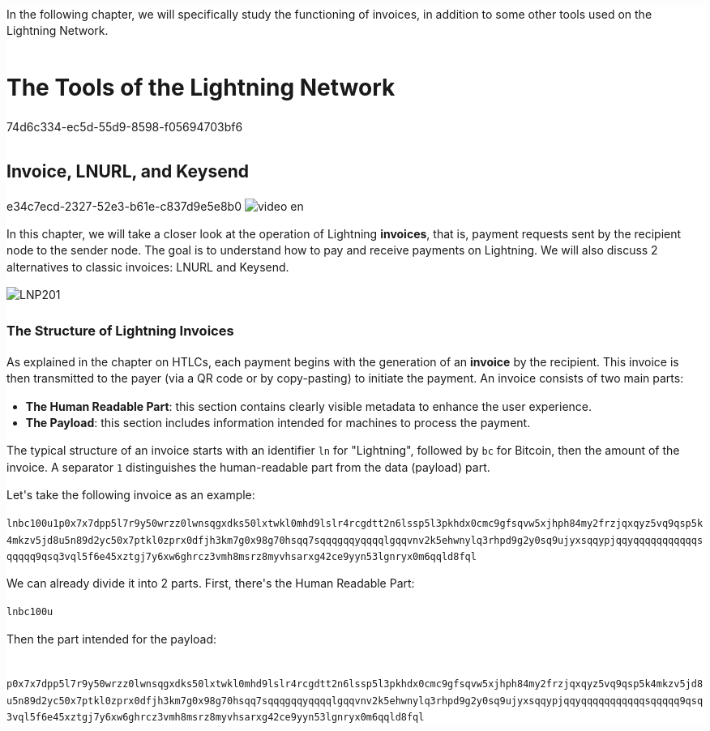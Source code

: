 In the following chapter, we will specifically study the functioning of invoices, in addition to some other tools used on the Lightning Network.

# The Tools of the Lightning Network

<partId>74d6c334-ec5d-55d9-8598-f05694703bf6</partId>

## Invoice, LNURL, and Keysend

<chapterId>e34c7ecd-2327-52e3-b61e-c837d9e5e8b0</chapterId>
![video en](https://youtu.be/XANzf1Qqp9I)

In this chapter, we will take a closer look at the operation of Lightning **invoices**, that is, payment requests sent by the recipient node to the sender node. The goal is to understand how to pay and receive payments on Lightning. We will also discuss 2 alternatives to classic invoices: LNURL and Keysend.

![LNP201](assets/en/68.webp)

### The Structure of Lightning Invoices

As explained in the chapter on HTLCs, each payment begins with the generation of an **invoice** by the recipient. This invoice is then transmitted to the payer (via a QR code or by copy-pasting) to initiate the payment. An invoice consists of two main parts:

- **The Human Readable Part**: this section contains clearly visible metadata to enhance the user experience.
- **The Payload**: this section includes information intended for machines to process the payment.

The typical structure of an invoice starts with an identifier `ln` for "Lightning", followed by `bc` for Bitcoin, then the amount of the invoice. A separator `1` distinguishes the human-readable part from the data (payload) part.

Let's take the following invoice as an example:

```invoice
lnbc100u1p0x7x7dpp5l7r9y50wrzz0lwnsqgxdks50lxtwkl0mhd9lslr4rcgdtt2n6lssp5l3pkhdx0cmc9gfsqvw5xjhph84my2frzjqxqyz5vq9qsp5k4mkzv5jd8u5n89d2yc50x7ptkl0zprx0dfjh3km7g0x98g70hsqq7sqqqgqqyqqqqlgqqvnv2k5ehwnylq3rhpd9g2y0sq9ujyxsqqypjqqyqqqqqqqqqqqsqqqqq9qsq3vql5f6e45xztgj7y6xw6ghrcz3vmh8msrz8myvhsarxg42ce9yyn53lgnryx0m6qqld8fql
```

We can already divide it into 2 parts. First, there's the Human Readable Part:

```invoice
lnbc100u
```

Then the part intended for the payload:

```invoice

p0x7x7dpp5l7r9y50wrzz0lwnsqgxdks50lxtwkl0mhd9lslr4rcgdtt2n6lssp5l3pkhdx0cmc9gfsqvw5xjhph84my2frzjqxqyz5vq9qsp5k4mkzv5jd8u5n89d2yc50x7ptkl0zprx0dfjh3km7g0x98g70hsqq7sqqqgqqyqqqqlgqqvnv2k5ehwnylq3rhpd9g2y0sq9ujyxsqqypjqqyqqqqqqqqqqqsqqqqq9qsq3vql5f6e45xztgj7y6xw6ghrcz3vmh8msrz8myvhsarxg42ce9yyn53lgnryx0m6qqld8fql
```
